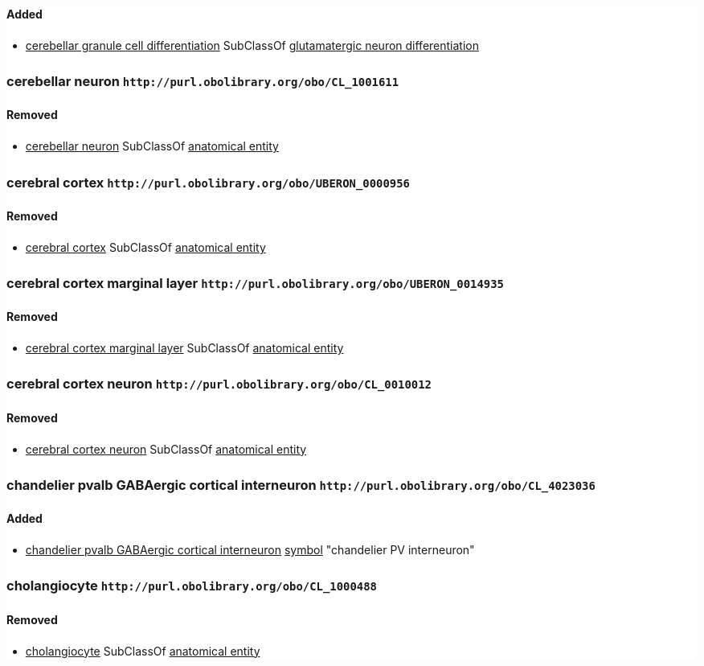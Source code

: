 #### Added
- [cerebellar granule cell differentiation](http://purl.obolibrary.org/obo/GO_0021707) SubClassOf [glutamatergic neuron differentiation](http://purl.obolibrary.org/obo/GO_1905962) 


### cerebellar neuron `http://purl.obolibrary.org/obo/CL_1001611`
#### Removed
- [cerebellar neuron](http://purl.obolibrary.org/obo/CL_1001611) SubClassOf [anatomical entity](http://purl.obolibrary.org/obo/CARO_0000000) 



### cerebral cortex `http://purl.obolibrary.org/obo/UBERON_0000956`
#### Removed
- [cerebral cortex](http://purl.obolibrary.org/obo/UBERON_0000956) SubClassOf [anatomical entity](http://purl.obolibrary.org/obo/CARO_0000000) 



### cerebral cortex marginal layer `http://purl.obolibrary.org/obo/UBERON_0014935`
#### Removed
- [cerebral cortex marginal layer](http://purl.obolibrary.org/obo/UBERON_0014935) SubClassOf [anatomical entity](http://purl.obolibrary.org/obo/CARO_0000000) 



### cerebral cortex neuron `http://purl.obolibrary.org/obo/CL_0010012`
#### Removed
- [cerebral cortex neuron](http://purl.obolibrary.org/obo/CL_0010012) SubClassOf [anatomical entity](http://purl.obolibrary.org/obo/CARO_0000000) 



### chandelier pvalb GABAergic cortical interneuron `http://purl.obolibrary.org/obo/CL_4023036`

#### Added
- [chandelier pvalb GABAergic cortical interneuron](http://purl.obolibrary.org/obo/CL_4023036) [symbol](http://purl.obolibrary.org/obo/IAO_0000028) "chandelier PV interneuron" 


### cholangiocyte `http://purl.obolibrary.org/obo/CL_1000488`
#### Removed
- [cholangiocyte](http://purl.obolibrary.org/obo/CL_1000488) SubClassOf [anatomical entity](http://purl.obolibrary.org/obo/CARO_0000000) 



